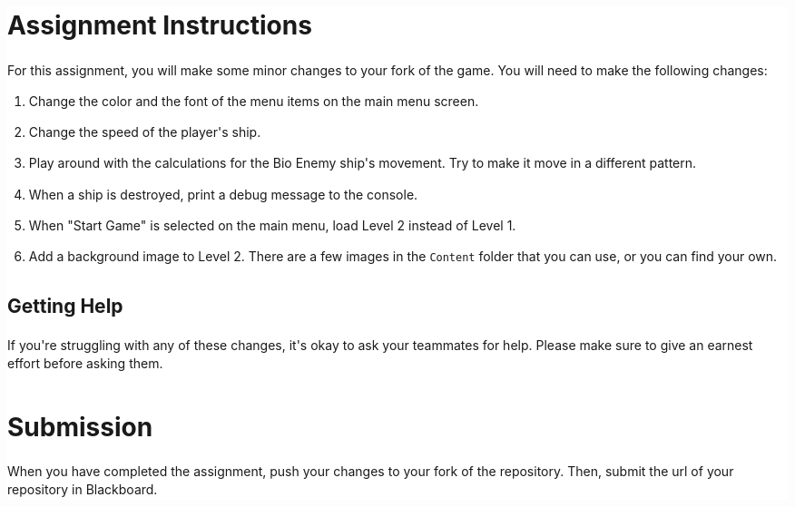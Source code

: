 # Assignment Instructions

For this assignment, you will make some minor changes to your fork of the game. You will need to make the following changes:

1. Change the color and the font of the menu items on the main menu screen.

2. Change the speed of the player's ship.

3. Play around with the calculations for the Bio Enemy ship's movement. Try to make it move in a different pattern.

4. When a ship is destroyed, print a debug message to the console.

5. When "Start Game" is selected on the main menu, load Level 2 instead of Level 1.

6. Add a background image to Level 2. There are a few images in the `Content` folder that you can use, or you can find your own.

## Getting Help

If you're struggling with any of these changes, it's okay to ask your teammates for help. Please make sure to give an earnest effort before asking them.

# Submission

When you have completed the assignment, push your changes to your fork of the repository. Then, submit the url of your repository in Blackboard.